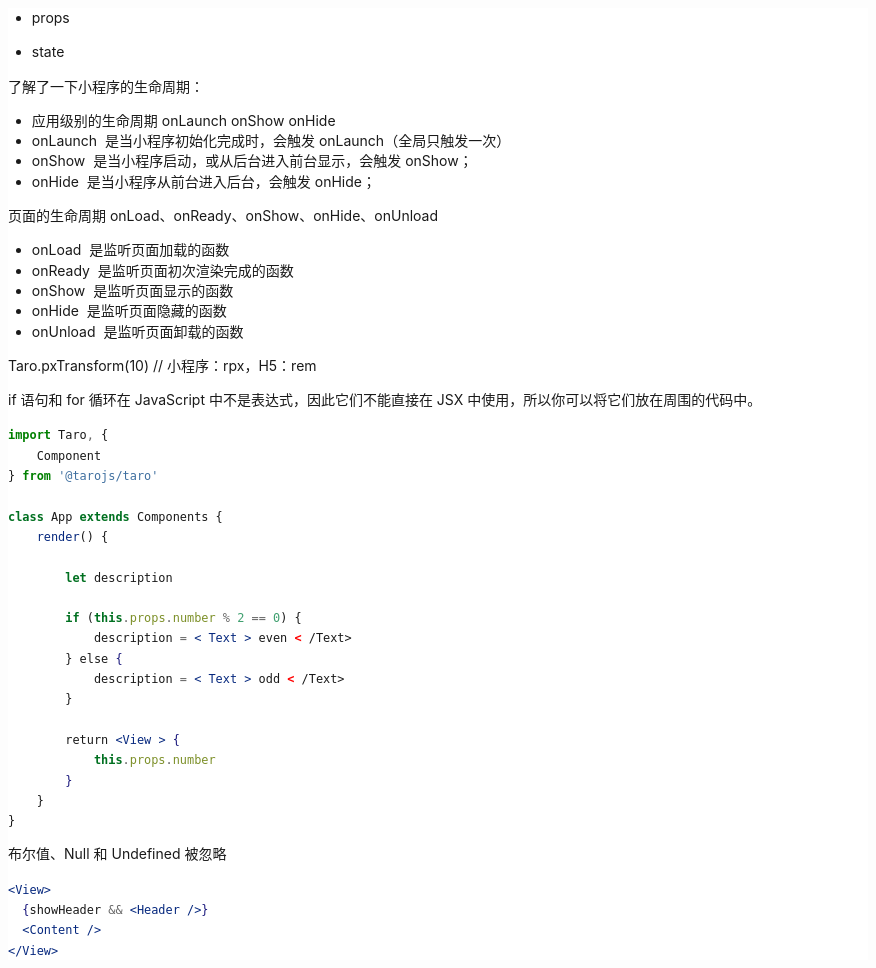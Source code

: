 - props

- state

了解了一下小程序的生命周期：

- 应用级别的生命周期 onLaunch onShow onHide
- onLaunch  是当小程序初始化完成时，会触发 onLaunch（全局只触发一次）
- onShow  是当小程序启动，或从后台进入前台显示，会触发 onShow；
- onHide  是当小程序从前台进入后台，会触发 onHide；

页面的生命周期 onLoad、onReady、onShow、onHide、onUnload

- onLoad  是监听页面加载的函数
- onReady  是监听页面初次渲染完成的函数
- onShow  是监听页面显示的函数
- onHide  是监听页面隐藏的函数
- onUnload  是监听页面卸载的函数

Taro.pxTransform(10) // 小程序：rpx，H5：rem

if 语句和 for 循环在 JavaScript 中不是表达式，因此它们不能直接在 JSX 中使用，所以你可以将它们放在周围的代码中。

```jsx
import Taro, {
    Component
} from '@tarojs/taro'

class App extends Components {
    render() {

        let description

        if (this.props.number % 2 == 0) {
            description = < Text > even < /Text>
        } else {
            description = < Text > odd < /Text>
        }

        return <View > {
            this.props.number
        }
    }
}
```

布尔值、Null 和 Undefined 被忽略

```jsx
<View>
  {showHeader && <Header />}
  <Content />
</View>
```
